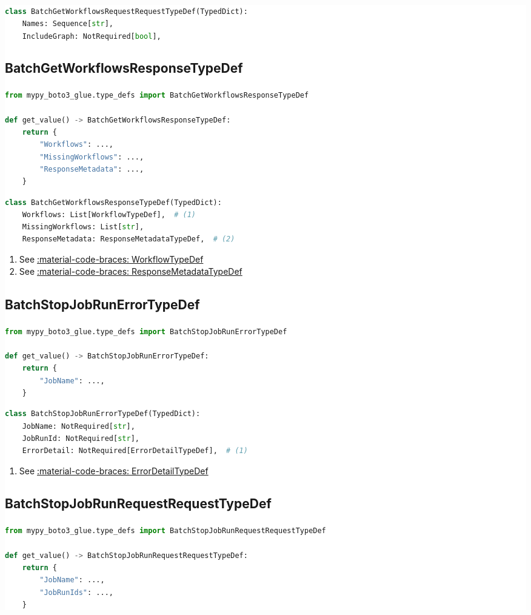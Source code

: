 ```python title="Definition"
class BatchGetWorkflowsRequestRequestTypeDef(TypedDict):
    Names: Sequence[str],
    IncludeGraph: NotRequired[bool],
```

## BatchGetWorkflowsResponseTypeDef

```python title="Usage Example"
from mypy_boto3_glue.type_defs import BatchGetWorkflowsResponseTypeDef

def get_value() -> BatchGetWorkflowsResponseTypeDef:
    return {
        "Workflows": ...,
        "MissingWorkflows": ...,
        "ResponseMetadata": ...,
    }
```

```python title="Definition"
class BatchGetWorkflowsResponseTypeDef(TypedDict):
    Workflows: List[WorkflowTypeDef],  # (1)
    MissingWorkflows: List[str],
    ResponseMetadata: ResponseMetadataTypeDef,  # (2)
```

1. See [:material-code-braces: WorkflowTypeDef](./type_defs.md#workflowtypedef) 
2. See [:material-code-braces: ResponseMetadataTypeDef](./type_defs.md#responsemetadatatypedef) 
## BatchStopJobRunErrorTypeDef

```python title="Usage Example"
from mypy_boto3_glue.type_defs import BatchStopJobRunErrorTypeDef

def get_value() -> BatchStopJobRunErrorTypeDef:
    return {
        "JobName": ...,
    }
```

```python title="Definition"
class BatchStopJobRunErrorTypeDef(TypedDict):
    JobName: NotRequired[str],
    JobRunId: NotRequired[str],
    ErrorDetail: NotRequired[ErrorDetailTypeDef],  # (1)
```

1. See [:material-code-braces: ErrorDetailTypeDef](./type_defs.md#errordetailtypedef) 
## BatchStopJobRunRequestRequestTypeDef

```python title="Usage Example"
from mypy_boto3_glue.type_defs import BatchStopJobRunRequestRequestTypeDef

def get_value() -> BatchStopJobRunRequestRequestTypeDef:
    return {
        "JobName": ...,
        "JobRunIds": ...,
    }
```
